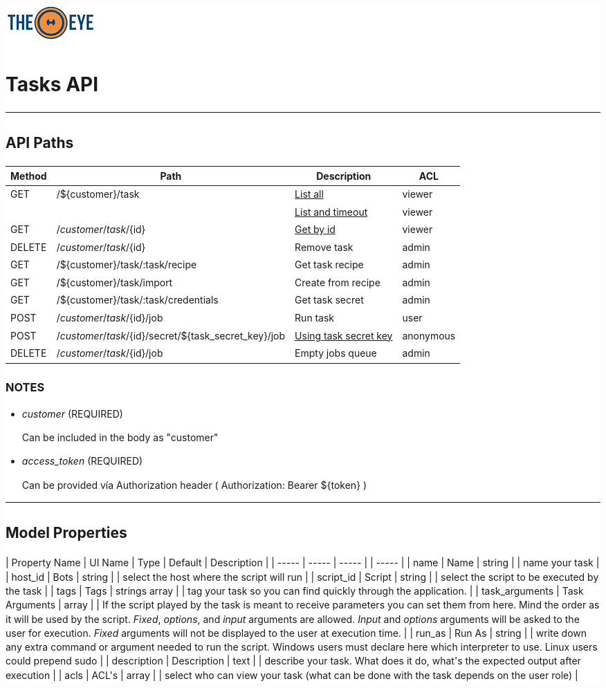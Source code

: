 [![theeye.io](../images/logo-theeye-theOeye-logo2.png)](https://theeye.io/en/index.html)

# Tasks API

____

## API Paths

| Method | Path                                                  | Description                         | ACL       | 
| -----  | -----                                                 | -----                               | -----     | 
| GET    | /${customer}/task                                     | [List all](#example-1)              | viewer    | 
|        |                                                       | [List and timeout](#example-3)      | viewer    | 
| GET    | /${customer}/task/${id}                               | [Get by id](#example-2)   | viewer    | 
| DELETE | /${customer}/task/${id}                               | Remove task                         | admin     | 
| GET    | /${customer}/task/:task/recipe                        | Get task recipe                     | admin     | 
| GET    | /${customer}/task/import                              | Create from recipe                  | admin     | 
| GET    | /${customer}/task/:task/credentials                   | Get task secret                     | admin     | 
| POST   | /${customer}/task/${id}/job                           | Run task                            | user      | 
| POST   | /${customer}/task/${id}/secret/${task_secret_key}/job | [Using task secret key](#example-4) | anonymous | 
| DELETE | /${customer}/task/${id}/job                           | Empty jobs queue                    | admin     | 

### NOTES

* _customer_ (REQUIRED)

    Can be included in the body as "customer"  

* _access_token_ (REQUIRED)

    Can be provided vía Authorization header \( Authorization: Bearer ${token} \)

-----


## Model Properties

| Property Name   | UI Name              | Type          | Default | Description                                                                                                                                                                                                                                                                                                                                                | 
| -----           | -----                | -----         |         | -----                                                                                                                                                                                                                                                                                                                                                      | 
| name            | Name                 | string        |         | name your task                                                                                                                                                                                                                                                                                                                                             | 
| host_id         | Bots                 | string        |         | select the host where the script will run                                                                                                                                                                                                                                                                                                                  | 
| script_id       | Script               | string        |         | select the script to be executed by the task                                                                                                                                                                                                                                                                                                               | 
| tags            | Tags                 | strings array |         | tag your task so you can find quickly through the application.                                                                                                                                                                                                                                                                                             | 
| task_arguments  | Task Arguments       | array         |         | If the script played by the task is meant to receive parameters you can set them from here. Mind the order as it will be used by the script. _Fixed_, _options_, and _input_ arguments are allowed. _Input_ and _options_ arguments will be asked to the user for execution. _Fixed_ arguments will not be displayed to the user at execution time.        | 
| run_as          | Run As               | string        |         | write down any extra command or argument needed to run the script. Windows users must declare here which interpreter to use. Linux users could prepend sudo                                                                                                                                                                                                | 
| description     | Description          | text          |         | describe your task. What does it do, what's the expected output after execution                                                                                                                                                                                                                                                                            | 
| acls            | ACL's                | array         |         | select who can view your task \(what can be done with the task depends on the user role\)                                                                                                                                                                                                                                                                  | 